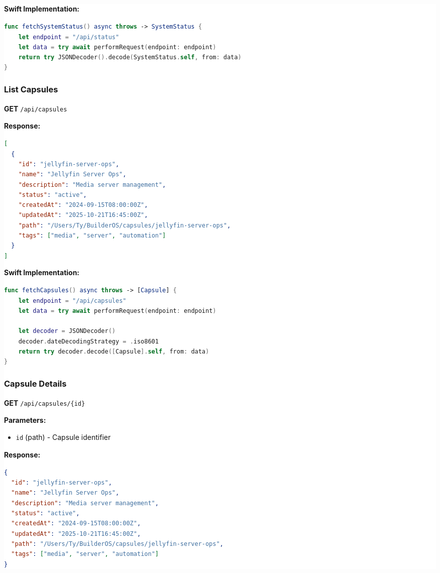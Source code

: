**Swift Implementation:**
```swift
func fetchSystemStatus() async throws -> SystemStatus {
    let endpoint = "/api/status"
    let data = try await performRequest(endpoint: endpoint)
    return try JSONDecoder().decode(SystemStatus.self, from: data)
}
```

### List Capsules

**GET** `/api/capsules`

**Response:**
```json
[
  {
    "id": "jellyfin-server-ops",
    "name": "Jellyfin Server Ops",
    "description": "Media server management",
    "status": "active",
    "createdAt": "2024-09-15T08:00:00Z",
    "updatedAt": "2025-10-21T16:45:00Z",
    "path": "/Users/Ty/BuilderOS/capsules/jellyfin-server-ops",
    "tags": ["media", "server", "automation"]
  }
]
```

**Swift Implementation:**
```swift
func fetchCapsules() async throws -> [Capsule] {
    let endpoint = "/api/capsules"
    let data = try await performRequest(endpoint: endpoint)

    let decoder = JSONDecoder()
    decoder.dateDecodingStrategy = .iso8601
    return try decoder.decode([Capsule].self, from: data)
}
```

### Capsule Details

**GET** `/api/capsules/{id}`

**Parameters:**
- `id` (path) - Capsule identifier

**Response:**
```json
{
  "id": "jellyfin-server-ops",
  "name": "Jellyfin Server Ops",
  "description": "Media server management",
  "status": "active",
  "createdAt": "2024-09-15T08:00:00Z",
  "updatedAt": "2025-10-21T16:45:00Z",
  "path": "/Users/Ty/BuilderOS/capsules/jellyfin-server-ops",
  "tags": ["media", "server", "automation"]
}
```
